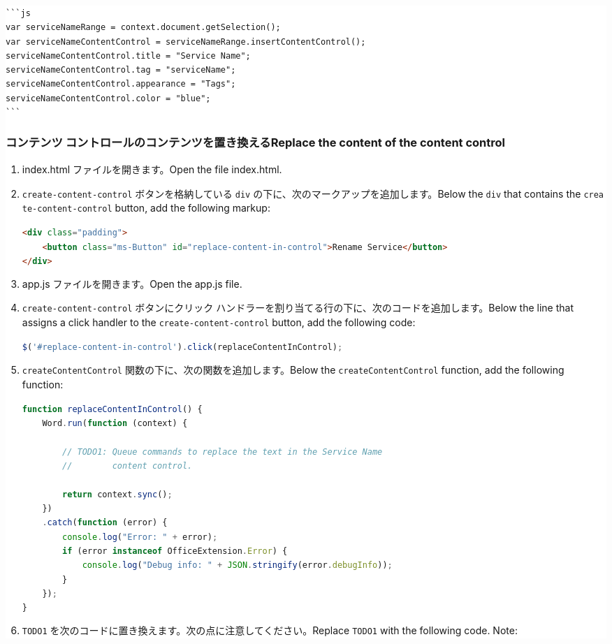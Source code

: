     ```js
    var serviceNameRange = context.document.getSelection();
    var serviceNameContentControl = serviceNameRange.insertContentControl();
    serviceNameContentControl.title = "Service Name";
    serviceNameContentControl.tag = "serviceName";
    serviceNameContentControl.appearance = "Tags";
    serviceNameContentControl.color = "blue";
    ```

### <a name="replace-the-content-of-the-content-control"></a><span data-ttu-id="c61cd-396">コンテンツ コントロールのコンテンツを置き換える</span><span class="sxs-lookup"><span data-stu-id="c61cd-396">Replace the content of the content control</span></span>

1. <span data-ttu-id="c61cd-397">index.html ファイルを開きます。</span><span class="sxs-lookup"><span data-stu-id="c61cd-397">Open the file index.html.</span></span>

2. <span data-ttu-id="c61cd-398">`create-content-control` ボタンを格納している `div` の下に、次のマークアップを追加します。</span><span class="sxs-lookup"><span data-stu-id="c61cd-398">Below the `div` that contains the `create-content-control` button, add the following markup:</span></span>

    ```html
    <div class="padding">
        <button class="ms-Button" id="replace-content-in-control">Rename Service</button>
    </div>
    ```

3. <span data-ttu-id="c61cd-399">app.js ファイルを開きます。</span><span class="sxs-lookup"><span data-stu-id="c61cd-399">Open the app.js file.</span></span>

4. <span data-ttu-id="c61cd-400">`create-content-control` ボタンにクリック ハンドラーを割り当てる行の下に、次のコードを追加します。</span><span class="sxs-lookup"><span data-stu-id="c61cd-400">Below the line that assigns a click handler to the `create-content-control` button, add the following code:</span></span>

    ```js
    $('#replace-content-in-control').click(replaceContentInControl);
    ```

5. <span data-ttu-id="c61cd-401">`createContentControl` 関数の下に、次の関数を追加します。</span><span class="sxs-lookup"><span data-stu-id="c61cd-401">Below the `createContentControl` function, add the following function:</span></span>

    ```js
    function replaceContentInControl() {
        Word.run(function (context) {

            // TODO1: Queue commands to replace the text in the Service Name
            //        content control.

            return context.sync();
        })
        .catch(function (error) {
            console.log("Error: " + error);
            if (error instanceof OfficeExtension.Error) {
                console.log("Debug info: " + JSON.stringify(error.debugInfo));
            }
        });
    }
    ```

6. <span data-ttu-id="c61cd-p154">`TODO1` を次のコードに置き換えます。次の点に注意してください。</span><span class="sxs-lookup"><span data-stu-id="c61cd-p154">Replace `TODO1` with the following code. Note:</span></span>

